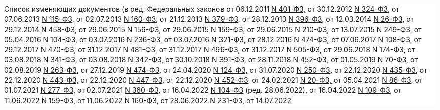 Список изменяющих документов (в ред. Федеральных законов от 06.12.2011 [N 401-ФЗ,](https://login.consultant.ru/link/?req=doc&base=LAW&n=391056&date=03.09.2025&dst=100645&field=134&demo=2) от 30.12.2012 [N 324-ФЗ](https://login.consultant.ru/link/?req=doc&base=LAW&n=140106&date=03.09.2025&dst=100009&field=134&demo=2), от 07.06.2013 [N 115-ФЗ,](https://login.consultant.ru/link/?req=doc&base=LAW&n=147225&date=03.09.2025&dst=100009&field=134&demo=2) от 02.07.2013 [N 160-ФЗ](https://login.consultant.ru/link/?req=doc&base=LAW&n=148471&date=03.09.2025&dst=100008&field=134&demo=2), от 21.12.2013 [N 379-ФЗ](https://login.consultant.ru/link/?req=doc&base=LAW&n=201715&date=03.09.2025&dst=100670&field=134&demo=2), от 28.12.2013 [N 396-ФЗ,](https://login.consultant.ru/link/?req=doc&base=LAW&n=501403&date=03.09.2025&dst=100378&field=134&demo=2) от 12.03.2014 [N 26-ФЗ](https://login.consultant.ru/link/?req=doc&base=LAW&n=160070&date=03.09.2025&dst=100008&field=134&demo=2), от 29.12.2014 [N 458-ФЗ](https://login.consultant.ru/link/?req=doc&base=LAW&n=420989&date=03.09.2025&dst=100516&field=134&demo=2), от 29.06.2015 [N 156-ФЗ,](https://login.consultant.ru/link/?req=doc&base=LAW&n=420976&date=03.09.2025&dst=100131&field=134&demo=2) от 29.06.2015 [N 159-ФЗ](https://login.consultant.ru/link/?req=doc&base=LAW&n=495256&date=03.09.2025&dst=100604&field=134&demo=2), от 29.06.2015 [N 210-ФЗ](https://login.consultant.ru/link/?req=doc&base=LAW&n=389965&date=03.09.2025&dst=101263&field=134&demo=2), от 13.07.2015 [N 249-ФЗ,](https://login.consultant.ru/link/?req=doc&base=LAW&n=287040&date=03.09.2025&dst=100009&field=134&demo=2) от 05.04.2016 [N 104-ФЗ](https://login.consultant.ru/link/?req=doc&base=LAW&n=495254&date=03.09.2025&dst=100256&field=134&demo=2), от 03.07.2016 [N 236-ФЗ](https://login.consultant.ru/link/?req=doc&base=LAW&n=495187&date=03.09.2025&dst=100311&field=134&demo=2), от 03.07.2016 [N 321-ФЗ,](https://login.consultant.ru/link/?req=doc&base=LAW&n=200687&date=03.09.2025&dst=100009&field=134&demo=2) от 28.12.2016 [N 474-ФЗ](https://login.consultant.ru/link/?req=doc&base=LAW&n=209789&date=03.09.2025&dst=100011&field=134&demo=2), от 07.06.2017 [N 108-ФЗ](https://login.consultant.ru/link/?req=doc&base=LAW&n=217852&date=03.09.2025&dst=100009&field=134&demo=2), от 29.12.2017 [N 470-ФЗ,](https://login.consultant.ru/link/?req=doc&base=LAW&n=405934&date=03.09.2025&dst=100092&field=134&demo=2) от 31.12.2017 [N 481-ФЗ](https://login.consultant.ru/link/?req=doc&base=LAW&n=286769&date=03.09.2025&dst=100046&field=134&demo=2), от 31.12.2017 [N 496-ФЗ](https://login.consultant.ru/link/?req=doc&base=LAW&n=286776&date=03.09.2025&dst=100009&field=134&demo=2), от 31.12.2017 [N 505-ФЗ,](https://login.consultant.ru/link/?req=doc&base=LAW&n=286789&date=03.09.2025&dst=100030&field=134&demo=2) от 29.06.2018 [N 174-ФЗ](https://login.consultant.ru/link/?req=doc&base=LAW&n=301315&date=03.09.2025&dst=100009&field=134&demo=2), от 03.08.2018 [N 341-ФЗ](https://login.consultant.ru/link/?req=doc&base=LAW&n=304068&date=03.09.2025&dst=100418&field=134&demo=2), от 03.08.2018 [N 342-ФЗ,](https://login.consultant.ru/link/?req=doc&base=LAW&n=494628&date=03.09.2025&dst=100732&field=134&demo=2) от 30.10.2018 [N 391-ФЗ](https://login.consultant.ru/link/?req=doc&base=LAW&n=309990&date=03.09.2025&dst=100008&field=134&demo=2), от 28.11.2018 [N 452-ФЗ](https://login.consultant.ru/link/?req=doc&base=LAW&n=405614&date=03.09.2025&dst=100467&field=134&demo=2), от 01.05.2019 [N 70-ФЗ,](https://login.consultant.ru/link/?req=doc&base=LAW&n=389722&date=03.09.2025&dst=100009&field=134&demo=2) от 02.08.2019 [N 263-ФЗ](https://login.consultant.ru/link/?req=doc&base=LAW&n=330660&date=03.09.2025&dst=100009&field=134&demo=2), от 27.12.2019 [N 474-ФЗ](https://login.consultant.ru/link/?req=doc&base=LAW&n=341799&date=03.09.2025&dst=100014&field=134&demo=2), от 24.04.2020 [N 124-ФЗ,](https://login.consultant.ru/link/?req=doc&base=LAW&n=351147&date=03.09.2025&dst=100009&field=134&demo=2) от 31.07.2020 [N 250-ФЗ](https://login.consultant.ru/link/?req=doc&base=LAW&n=358671&date=03.09.2025&dst=100009&field=134&demo=2), от 22.12.2020 [N 435-ФЗ](https://login.consultant.ru/link/?req=doc&base=LAW&n=465579&date=03.09.2025&dst=100115&field=134&demo=2), от 22.12.2020 [N 443-ФЗ,](https://login.consultant.ru/link/?req=doc&base=LAW&n=371578&date=03.09.2025&dst=100009&field=134&demo=2) от 22.12.2020 [N 447-ФЗ](https://login.consultant.ru/link/?req=doc&base=LAW&n=371734&date=03.09.2025&dst=100151&field=134&demo=2), от 22.12.2020 [N 452-ФЗ](https://login.consultant.ru/link/?req=doc&base=LAW&n=371736&date=03.09.2025&dst=100009&field=134&demo=2), от 24.02.2021 [N 20-ФЗ,](https://login.consultant.ru/link/?req=doc&base=LAW&n=451756&date=03.09.2025&dst=100108&field=134&demo=2) от 05.04.2021 [N 86-ФЗ](https://login.consultant.ru/link/?req=doc&base=LAW&n=381384&date=03.09.2025&dst=100009&field=134&demo=2), от 01.07.2021 [N 277-ФЗ,](https://login.consultant.ru/link/?req=doc&base=LAW&n=388794&date=03.09.2025&dst=100009&field=134&demo=2) от 02.07.2021 [N 360-ФЗ](https://login.consultant.ru/link/?req=doc&base=LAW&n=494454&date=03.09.2025&dst=100022&field=134&demo=2), от 16.04.2022 [N 104-ФЗ](https://login.consultant.ru/link/?req=doc&base=LAW&n=420494&date=03.09.2025&dst=100009&field=134&demo=2) (ред. 28.06.2022), от 16.04.2022 [N 109-ФЗ](https://login.consultant.ru/link/?req=doc&base=LAW&n=414833&date=03.09.2025&dst=100009&field=134&demo=2), от 11.06.2022 [N 159-ФЗ](https://login.consultant.ru/link/?req=doc&base=LAW&n=419075&date=03.09.2025&dst=100009&field=134&demo=2), от 11.06.2022 [N 160-ФЗ,](https://login.consultant.ru/link/?req=doc&base=LAW&n=419076&date=03.09.2025&dst=100009&field=134&demo=2) от 28.06.2022 [N 231-ФЗ](https://login.consultant.ru/link/?req=doc&base=LAW&n=465526&date=03.09.2025&dst=100009&field=134&demo=2), от 14.07.2022